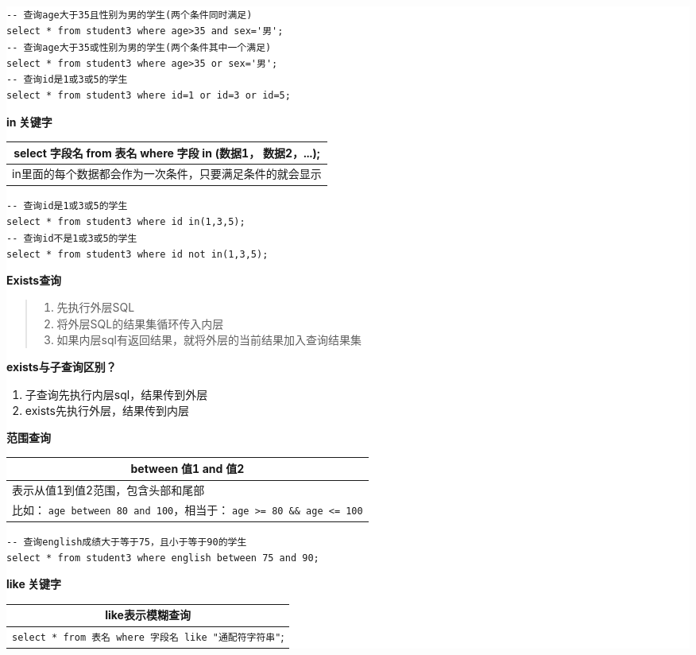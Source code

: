 ```mysql
-- 查询age大于35且性别为男的学生(两个条件同时满足)
select * from student3 where age>35 and sex='男';
-- 查询age大于35或性别为男的学生(两个条件其中一个满足)
select * from student3 where age>35 or sex='男';
-- 查询id是1或3或5的学生
select * from student3 where id=1 or id=3 or id=5;
```



**in 关键字**

| select 字段名 from 表名 where 字段 in (数据1， 数据2，...); |
| ----------------------------------------------------------- |
| in里面的每个数据都会作为一次条件，只要满足条件的就会显示    |

```mysql
-- 查询id是1或3或5的学生
select * from student3 where id in(1,3,5);
-- 查询id不是1或3或5的学生
select * from student3 where id not in(1,3,5);
```



**Exists查询**

> 1. 先执行外层SQL
> 2. 将外层SQL的结果集循环传入内层
> 3. 如果内层sql有返回结果，就将外层的当前结果加入查询结果集

**exists与子查询区别？**

1. 子查询先执行内层sql，结果传到外层
2. exists先执行外层，结果传到内层



**范围查询**

| between 值1 and 值2                                          |
| ------------------------------------------------------------ |
| 表示从值1到值2范围，包含头部和尾部                           |
| 比如： `age between 80 and 100`，相当于： `age >= 80 && age <= 100` |

```mysql
-- 查询english成绩大于等于75，且小于等于90的学生
select * from student3 where english between 75 and 90;
```



**like 关键字**

| like表示模糊查询                                       |
| ------------------------------------------------------ |
| `select * from 表名 where 字段名 like "通配符字符串"`; |
